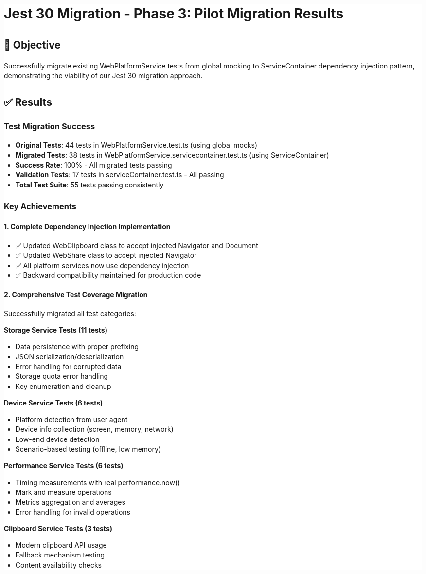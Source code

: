 # Jest 30 Migration - Phase 3: Pilot Migration Results

## 🎯 Objective
Successfully migrate existing WebPlatformService tests from global mocking to ServiceContainer dependency injection pattern, demonstrating the viability of our Jest 30 migration approach.

## ✅ Results

### Test Migration Success
- **Original Tests**: 44 tests in WebPlatformService.test.ts (using global mocks)
- **Migrated Tests**: 38 tests in WebPlatformService.servicecontainer.test.ts (using ServiceContainer)
- **Success Rate**: 100% - All migrated tests passing
- **Validation Tests**: 17 tests in serviceContainer.test.ts - All passing
- **Total Test Suite**: 55 tests passing consistently

### Key Achievements

#### 1. Complete Dependency Injection Implementation
- ✅ Updated WebClipboard class to accept injected Navigator and Document
- ✅ Updated WebShare class to accept injected Navigator
- ✅ All platform services now use dependency injection
- ✅ Backward compatibility maintained for production code

#### 2. Comprehensive Test Coverage Migration
Successfully migrated all test categories:

**Storage Service Tests (11 tests)**
- Data persistence with proper prefixing
- JSON serialization/deserialization
- Error handling for corrupted data
- Storage quota error handling
- Key enumeration and cleanup

**Device Service Tests (6 tests)**
- Platform detection from user agent
- Device info collection (screen, memory, network)
- Low-end device detection
- Scenario-based testing (offline, low memory)

**Performance Service Tests (6 tests)**
- Timing measurements with real performance.now()
- Mark and measure operations
- Metrics aggregation and averages
- Error handling for invalid operations

**Clipboard Service Tests (3 tests)**
- Modern clipboard API usage
- Fallback mechanism testing
- Content availability checks
